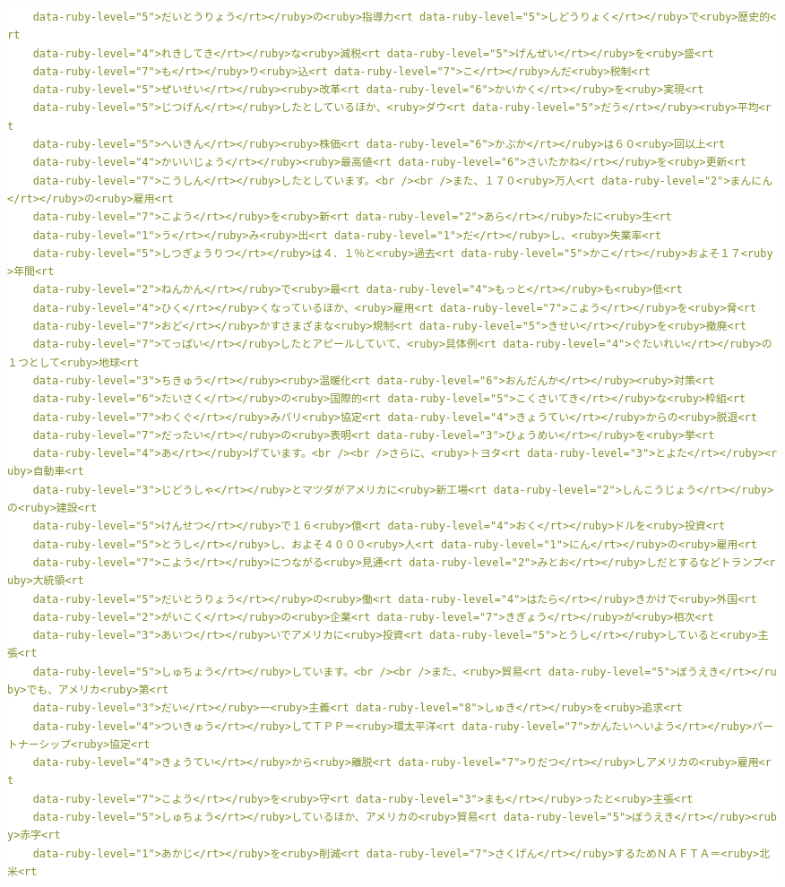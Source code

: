```yaml
    data-ruby-level="5">だいとうりょう</rt></ruby>の<ruby>指導力<rt data-ruby-level="5">しどうりょく</rt></ruby>で<ruby>歴史的<rt
    data-ruby-level="4">れきしてき</rt></ruby>な<ruby>減税<rt data-ruby-level="5">げんぜい</rt></ruby>を<ruby>盛<rt
    data-ruby-level="7">も</rt></ruby>り<ruby>込<rt data-ruby-level="7">こ</rt></ruby>んだ<ruby>税制<rt
    data-ruby-level="5">ぜいせい</rt></ruby><ruby>改革<rt data-ruby-level="6">かいかく</rt></ruby>を<ruby>実現<rt
    data-ruby-level="5">じつげん</rt></ruby>したとしているほか、<ruby>ダウ<rt data-ruby-level="5">だう</rt></ruby><ruby>平均<rt
    data-ruby-level="5">へいきん</rt></ruby><ruby>株価<rt data-ruby-level="6">かぶか</rt></ruby>は６０<ruby>回以上<rt
    data-ruby-level="4">かいいじょう</rt></ruby><ruby>最高値<rt data-ruby-level="6">さいたかね</rt></ruby>を<ruby>更新<rt
    data-ruby-level="7">こうしん</rt></ruby>したとしています。<br /><br />また、１７０<ruby>万人<rt data-ruby-level="2">まんにん</rt></ruby>の<ruby>雇用<rt
    data-ruby-level="7">こよう</rt></ruby>を<ruby>新<rt data-ruby-level="2">あら</rt></ruby>たに<ruby>生<rt
    data-ruby-level="1">う</rt></ruby>み<ruby>出<rt data-ruby-level="1">だ</rt></ruby>し、<ruby>失業率<rt
    data-ruby-level="5">しつぎょうりつ</rt></ruby>は４．１％と<ruby>過去<rt data-ruby-level="5">かこ</rt></ruby>およそ１７<ruby>年間<rt
    data-ruby-level="2">ねんかん</rt></ruby>で<ruby>最<rt data-ruby-level="4">もっと</rt></ruby>も<ruby>低<rt
    data-ruby-level="4">ひく</rt></ruby>くなっているほか、<ruby>雇用<rt data-ruby-level="7">こよう</rt></ruby>を<ruby>脅<rt
    data-ruby-level="7">おど</rt></ruby>かすさまざまな<ruby>規制<rt data-ruby-level="5">きせい</rt></ruby>を<ruby>撤廃<rt
    data-ruby-level="7">てっぱい</rt></ruby>したとアピールしていて、<ruby>具体例<rt data-ruby-level="4">ぐたいれい</rt></ruby>の１つとして<ruby>地球<rt
    data-ruby-level="3">ちきゅう</rt></ruby><ruby>温暖化<rt data-ruby-level="6">おんだんか</rt></ruby><ruby>対策<rt
    data-ruby-level="6">たいさく</rt></ruby>の<ruby>国際的<rt data-ruby-level="5">こくさいてき</rt></ruby>な<ruby>枠組<rt
    data-ruby-level="7">わくぐ</rt></ruby>みパリ<ruby>協定<rt data-ruby-level="4">きょうてい</rt></ruby>からの<ruby>脱退<rt
    data-ruby-level="7">だったい</rt></ruby>の<ruby>表明<rt data-ruby-level="3">ひょうめい</rt></ruby>を<ruby>挙<rt
    data-ruby-level="4">あ</rt></ruby>げています。<br /><br />さらに、<ruby>トヨタ<rt data-ruby-level="3">とよた</rt></ruby><ruby>自動車<rt
    data-ruby-level="3">じどうしゃ</rt></ruby>とマツダがアメリカに<ruby>新工場<rt data-ruby-level="2">しんこうじょう</rt></ruby>の<ruby>建設<rt
    data-ruby-level="5">けんせつ</rt></ruby>で１６<ruby>億<rt data-ruby-level="4">おく</rt></ruby>ドルを<ruby>投資<rt
    data-ruby-level="5">とうし</rt></ruby>し、およそ４０００<ruby>人<rt data-ruby-level="1">にん</rt></ruby>の<ruby>雇用<rt
    data-ruby-level="7">こよう</rt></ruby>につながる<ruby>見通<rt data-ruby-level="2">みとお</rt></ruby>しだとするなどトランプ<ruby>大統領<rt
    data-ruby-level="5">だいとうりょう</rt></ruby>の<ruby>働<rt data-ruby-level="4">はたら</rt></ruby>きかけで<ruby>外国<rt
    data-ruby-level="2">がいこく</rt></ruby>の<ruby>企業<rt data-ruby-level="7">きぎょう</rt></ruby>が<ruby>相次<rt
    data-ruby-level="3">あいつ</rt></ruby>いでアメリカに<ruby>投資<rt data-ruby-level="5">とうし</rt></ruby>していると<ruby>主張<rt
    data-ruby-level="5">しゅちょう</rt></ruby>しています。<br /><br />また、<ruby>貿易<rt data-ruby-level="5">ぼうえき</rt></ruby>でも、アメリカ<ruby>第<rt
    data-ruby-level="3">だい</rt></ruby>一<ruby>主義<rt data-ruby-level="8">しゅき</rt></ruby>を<ruby>追求<rt
    data-ruby-level="4">ついきゅう</rt></ruby>してＴＰＰ＝<ruby>環太平洋<rt data-ruby-level="7">かんたいへいよう</rt></ruby>パートナーシップ<ruby>協定<rt
    data-ruby-level="4">きょうてい</rt></ruby>から<ruby>離脱<rt data-ruby-level="7">りだつ</rt></ruby>しアメリカの<ruby>雇用<rt
    data-ruby-level="7">こよう</rt></ruby>を<ruby>守<rt data-ruby-level="3">まも</rt></ruby>ったと<ruby>主張<rt
    data-ruby-level="5">しゅちょう</rt></ruby>しているほか、アメリカの<ruby>貿易<rt data-ruby-level="5">ぼうえき</rt></ruby><ruby>赤字<rt
    data-ruby-level="1">あかじ</rt></ruby>を<ruby>削減<rt data-ruby-level="7">さくげん</rt></ruby>するためＮＡＦＴＡ＝<ruby>北米<rt
```